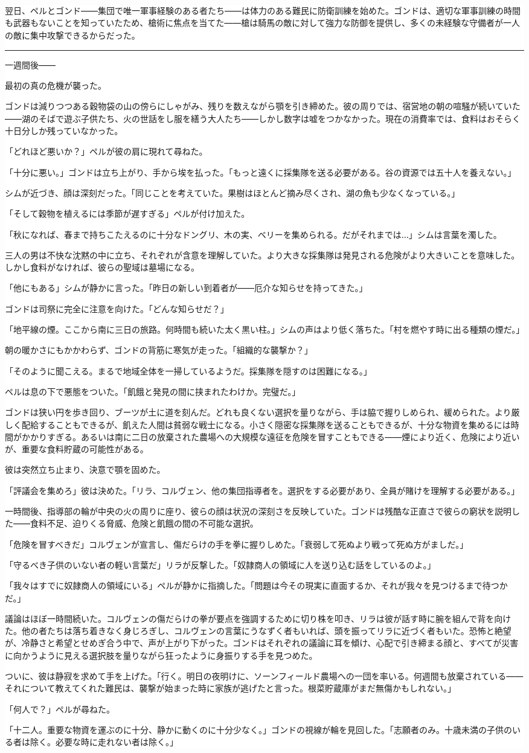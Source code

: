 翌日、ペルとゴンド——集団で唯一軍事経験のある者たち——は体力のある難民に防衛訓練を始めた。ゴンドは、適切な軍事訓練の時間も武器もないことを知っていたため、槍術に焦点を当てた——槍は騎馬の敵に対して強力な防御を提供し、多くの未経験な守備者が一人の敵に集中攻撃できるからだった。

***

一週間後——

最初の真の危機が襲った。

ゴンドは減りつつある穀物袋の山の傍らにしゃがみ、残りを数えながら顎を引き締めた。彼の周りでは、宿営地の朝の喧騒が続いていた——湖のそばで遊ぶ子供たち、火の世話をし服を繕う大人たち——しかし数字は嘘をつかなかった。現在の消費率では、食料はおそらく十日分しか残っていなかった。

「どれほど悪いか？」ペルが彼の肩に現れて尋ねた。

「十分に悪い。」ゴンドは立ち上がり、手から埃を払った。「もっと遠くに採集隊を送る必要がある。谷の資源では五十人を養えない。」

シムが近づき、顔は深刻だった。「同じことを考えていた。果樹はほとんど摘み尽くされ、湖の魚も少なくなっている。」

「そして穀物を植えるには季節が遅すぎる」ペルが付け加えた。

「秋になれば、春まで持ちこたえるのに十分なドングリ、木の実、ベリーを集められる。だがそれまでは…」シムは言葉を濁した。

三人の男は不快な沈黙の中に立ち、それぞれが含意を理解していた。より大きな採集隊は発見される危険がより大きいことを意味した。しかし食料がなければ、彼らの聖域は墓場になる。

「他にもある」シムが静かに言った。「昨日の新しい到着者が——厄介な知らせを持ってきた。」

ゴンドは司祭に完全に注意を向けた。「どんな知らせだ？」

「地平線の煙。ここから南に三日の旅路。何時間も続いた太く黒い柱。」シムの声はより低く落ちた。「村を燃やす時に出る種類の煙だ。」

朝の暖かさにもかかわらず、ゴンドの背筋に寒気が走った。「組織的な襲撃か？」

「そのように聞こえる。まるで地域全体を一掃しているようだ。採集隊を隠すのは困難になる。」

ペルは息の下で悪態をついた。「飢餓と発見の間に挟まれたわけか。完璧だ。」

ゴンドは狭い円を歩き回り、ブーツが土に道を刻んだ。どれも良くない選択を量りながら、手は脇で握りしめられ、緩められた。より厳しく配給することもできるが、飢えた人間は貧弱な戦士になる。小さく隠密な採集隊を送ることもできるが、十分な物資を集めるには時間がかかりすぎる。あるいは南に二日の放棄された農場への大規模な遠征を危険を冒すこともできる——煙により近く、危険により近いが、重要な食料貯蔵の可能性がある。

彼は突然立ち止まり、決意で顎を固めた。

「評議会を集めろ」彼は決めた。「リラ、コルヴェン、他の集団指導者を。選択をする必要があり、全員が賭けを理解する必要がある。」

一時間後、指導部の輪が中央の火の周りに座り、彼らの顔は状況の深刻さを反映していた。ゴンドは残酷な正直さで彼らの窮状を説明した——食料不足、迫りくる脅威、危険と飢餓の間の不可能な選択。

「危険を冒すべきだ」コルヴェンが宣言し、傷だらけの手を拳に握りしめた。「衰弱して死ぬより戦って死ぬ方がましだ。」

「守るべき子供のいない者の軽い言葉だ」リラが反撃した。「奴隷商人の領域に人を送り込む話をしているのよ。」

「我々はすでに奴隷商人の領域にいる」ペルが静かに指摘した。「問題は今その現実に直面するか、それが我々を見つけるまで待つかだ。」

議論はほぼ一時間続いた。コルヴェンの傷だらけの拳が要点を強調するために切り株を叩き、リラは彼が話す時に腕を組んで背を向けた。他の者たちは落ち着きなく身じろぎし、コルヴェンの言葉にうなずく者もいれば、頭を振ってリラに近づく者もいた。恐怖と絶望が、冷静さと希望とせめぎ合う中で、声が上がり下がった。ゴンドはそれぞれの議論に耳を傾け、心配で引き締まる顔と、すべてが災害に向かうように見える選択肢を量りながら狂ったように身振りする手を見つめた。

ついに、彼は静寂を求めて手を上げた。「行く。明日の夜明けに、ソーンフィールド農場への一団を率いる。何週間も放棄されている——それについて教えてくれた難民は、襲撃が始まった時に家族が逃げたと言った。根菜貯蔵庫がまだ無傷かもしれない。」

「何人で？」ペルが尋ねた。

「十二人。重要な物資を運ぶのに十分、静かに動くのに十分少なく。」ゴンドの視線が輪を見回した。「志願者のみ。十歳未満の子供のいる者は除く。必要な時に走れない者は除く。」
